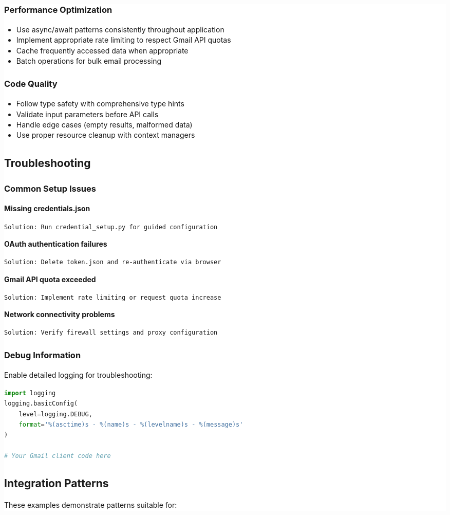 ### Performance Optimization
- Use async/await patterns consistently throughout application
- Implement appropriate rate limiting to respect Gmail API quotas
- Cache frequently accessed data when appropriate
- Batch operations for bulk email processing

### Code Quality
- Follow type safety with comprehensive type hints
- Validate input parameters before API calls
- Handle edge cases (empty results, malformed data)
- Use proper resource cleanup with context managers

## Troubleshooting

### Common Setup Issues

**Missing credentials.json**
```
Solution: Run credential_setup.py for guided configuration
```

**OAuth authentication failures**
```
Solution: Delete token.json and re-authenticate via browser
```

**Gmail API quota exceeded**
```
Solution: Implement rate limiting or request quota increase
```

**Network connectivity problems**
```
Solution: Verify firewall settings and proxy configuration
```

### Debug Information

Enable detailed logging for troubleshooting:

```python
import logging
logging.basicConfig(
    level=logging.DEBUG,
    format='%(asctime)s - %(name)s - %(levelname)s - %(message)s'
)

# Your Gmail client code here
```

## Integration Patterns

These examples demonstrate patterns suitable for:
